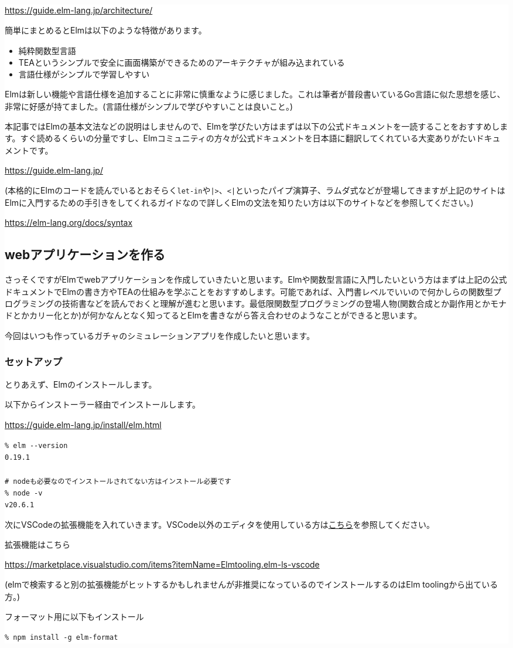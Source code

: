 https://guide.elm-lang.jp/architecture/

簡単にまとめるとElmは以下のような特徴があります。

- 純粋関数型言語
- TEAというシンプルで安全に画面構築ができるためのアーキテクチャが組み込まれている
- 言語仕様がシンプルで学習しやすい

Elmは新しい機能や言語仕様を追加することに非常に慎重なように感じました。これは筆者が普段書いているGo言語に似た思想を感じ、非常に好感が持てました。(言語仕様がシンプルで学びやすいことは良いこと。)

本記事ではElmの基本文法などの説明はしませんので、Elmを学びたい方はまずは以下の公式ドキュメントを一読することをおすすめします。すぐ読めるくらいの分量ですし、Elmコミュニティの方々が公式ドキュメントを日本語に翻訳してくれている大変ありがたいドキュメントです。

https://guide.elm-lang.jp/

(本格的にElmのコードを読んでいるとおそらく```let-in```や```|>```、```<|```といったパイプ演算子、ラムダ式などが登場してきますが上記のサイトはElmに入門するための手引きをしてくれるガイドなので詳しくElmの文法を知りたい方は以下のサイトなどを参照してください。)

https://elm-lang.org/docs/syntax

## webアプリケーションを作る

さっそくですがElmでwebアプリケーションを作成していきたいと思います。Elmや関数型言語に入門したいという方はまずは上記の公式ドキュメントでElmの書き方やTEAの仕組みを学ぶことをおすすめします。可能であれば、入門書レベルでいいので何かしらの関数型プログラミングの技術書などを読んでおくと理解が進むと思います。最低限関数型プログラミングの登場人物(関数合成とか副作用とかモナドとかカリー化とか)が何かなんとなく知ってるとElmを書きながら答え合わせのようなことができると思います。

今回はいつも作っているガチャのシミュレーションアプリを作成したいと思います。

### セットアップ

とりあえず、Elmのインストールします。

以下からインストーラー経由でインストールします。

https://guide.elm-lang.jp/install/elm.html

```
% elm --version
0.19.1

# nodeも必要なのでインストールされてない方はインストール必要です
% node -v
v20.6.1
```

次にVSCodeの拡張機能を入れていきます。VSCode以外のエディタを使用している方は[こちら](https://github.com/elm/editor-plugins)を参照してください。

拡張機能はこちら

https://marketplace.visualstudio.com/items?itemName=Elmtooling.elm-ls-vscode

(elmで検索すると別の拡張機能がヒットするかもしれませんが非推奨になっているのでインストールするのはElm toolingから出ている方。)

フォーマット用に以下もインストール

```
% npm install -g elm-format
```
